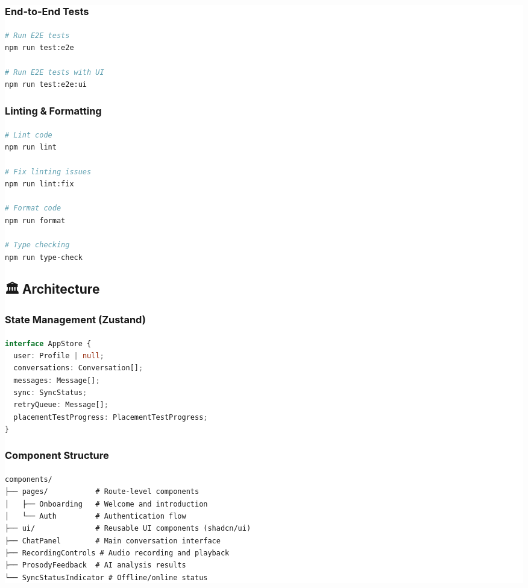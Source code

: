### End-to-End Tests
```bash
# Run E2E tests
npm run test:e2e

# Run E2E tests with UI
npm run test:e2e:ui
```

### Linting & Formatting
```bash
# Lint code
npm run lint

# Fix linting issues
npm run lint:fix

# Format code
npm run format

# Type checking
npm run type-check
```

## 🏛️ Architecture

### **State Management (Zustand)**
```typescript
interface AppStore {
  user: Profile | null;
  conversations: Conversation[];
  messages: Message[];
  sync: SyncStatus;
  retryQueue: Message[];
  placementTestProgress: PlacementTestProgress;
}
```

### **Component Structure**
```
components/
├── pages/           # Route-level components
│   ├── Onboarding   # Welcome and introduction
│   └── Auth         # Authentication flow
├── ui/              # Reusable UI components (shadcn/ui)
├── ChatPanel        # Main conversation interface
├── RecordingControls # Audio recording and playback
├── ProsodyFeedback  # AI analysis results
└── SyncStatusIndicator # Offline/online status
```
